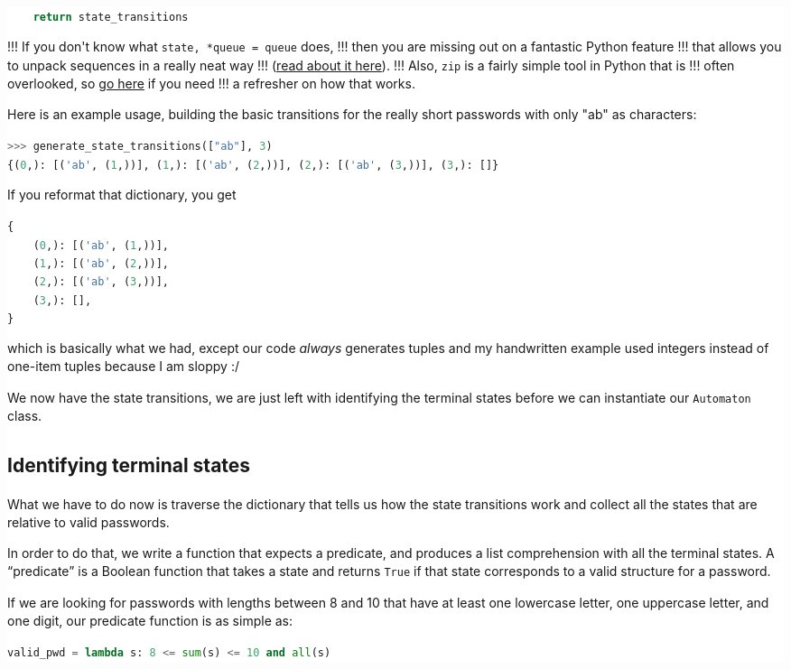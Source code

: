 ```py
    return state_transitions
```

!!! If you don't know what `state, *queue = queue` does,
!!! then you are missing out on a fantastic Python feature
!!! that allows you to unpack sequences in a really neat way
!!! ([read about it here][pydont-star]).
!!! Also, `zip` is a fairly simple tool in Python that is
!!! often overlooked, so [go here][pydont-zip] if you need
!!! a refresher on how that works.

Here is an example usage, building the basic transitions
for the really short passwords with only "ab" as characters:

```py
>>> generate_state_transitions(["ab"], 3)
{(0,): [('ab', (1,))], (1,): [('ab', (2,))], (2,): [('ab', (3,))], (3,): []}
```

If you reformat that dictionary, you get

```py
{
    (0,): [('ab', (1,))],
    (1,): [('ab', (2,))],
    (2,): [('ab', (3,))],
    (3,): [],
}
```

which is basically what we had, except our code _always_ generates
tuples and my handwritten example used integers instead of one-item
tuples because I am sloppy :/

We now have the state transitions, we are just left with
identifying the terminal states before we can instantiate
our `Automaton` class.


## Identifying terminal states

What we have to do now is traverse the dictionary that tells
us how the state transitions work and collect all
the states that are relative to valid passwords.

In order to do that, we write a function that expects a predicate,
and produces a list comprehension with all the terminal states.
A “predicate” is a Boolean function that takes a state and returns
`True` if that state corresponds to a valid structure for a password.

If we are looking for passwords with lengths between 8 and 10
that have at least one lowercase letter, one uppercase letter, and
one digit, our predicate function is as simple as:

```py
valid_pwd = lambda s: 8 <= sum(s) <= 10 and all(s)
```


[wiki-iep]: https://en.wikipedia.org/wiki/Inclusion%E2%80%93exclusion_principle
[gh-repo]: https://github.com/RodrigoGiraoSerrao/projects/tree/master/automatons
[pydonts]: /blog/pydonts
[pydont-recursion]: /blog/pydonts/watch-out-for-recursion
[pydont-recursion-branching]: https://mathspp.com/blog/pydonts/watch-out-for-recursion#branching-overlap
[pydont-zip]: /blog/pydonts/zip-up
[pydont-star]: /blog/pydonts/unpacking-with-starred-assignments
[math-se]: https://math.stackexchange.com
[math-se-q2]: https://math.stackexchange.com/q/2452401/329832